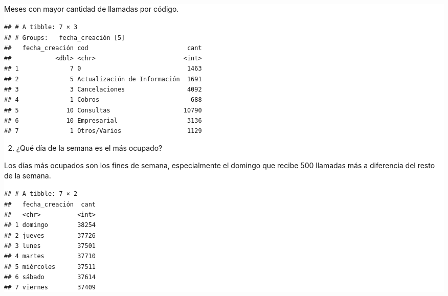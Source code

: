 Meses con mayor cantidad de llamadas por código.

    ## # A tibble: 7 × 3
    ## # Groups:   fecha_creación [5]
    ##   fecha_creación cod                           cant
    ##            <dbl> <chr>                        <int>
    ## 1              7 0                             1463
    ## 2              5 Actualización de Información  1691
    ## 3              3 Cancelaciones                 4092
    ## 4              1 Cobros                         688
    ## 5             10 Consultas                    10790
    ## 6             10 Empresarial                   3136
    ## 7              1 Otros/Varios                  1129

2.  ¿Qué día de la semana es el más ocupado?

Los días más ocupados son los fines de semana, especialmente el domingo
que recibe 500 llamadas más a diferencia del resto de la semana.

    ## # A tibble: 7 × 2
    ##   fecha_creación  cant
    ##   <chr>          <int>
    ## 1 domingo        38254
    ## 2 jueves         37726
    ## 3 lunes          37501
    ## 4 martes         37710
    ## 5 miércoles      37511
    ## 6 sábado         37614
    ## 7 viernes        37409
